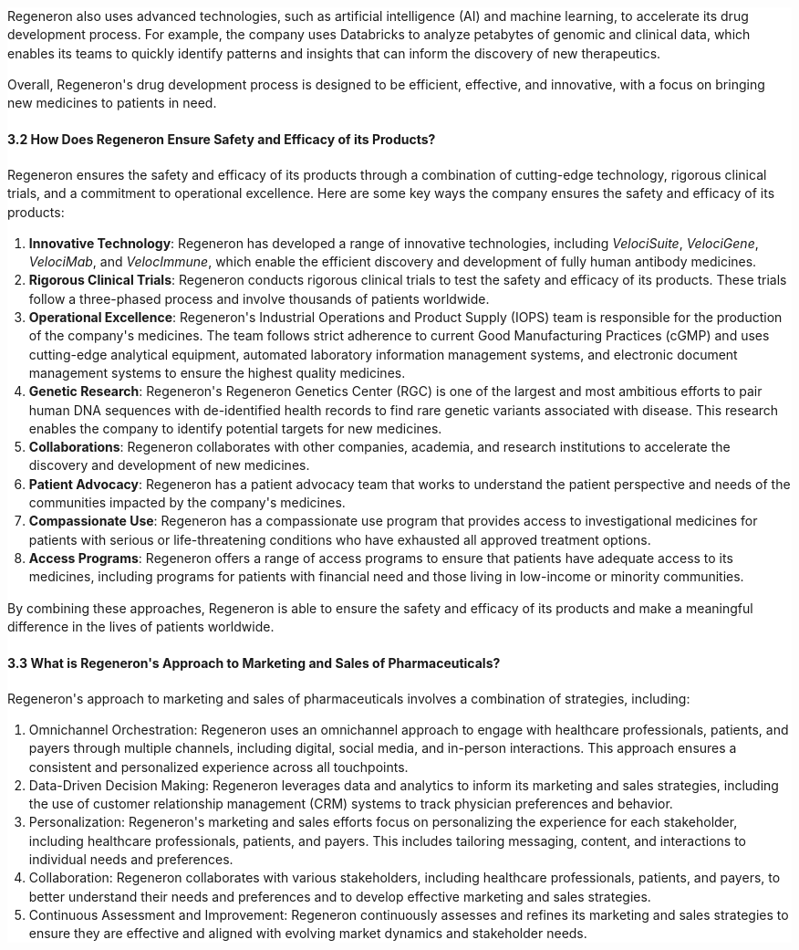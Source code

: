 Regeneron also uses advanced technologies, such as artificial intelligence (AI) and machine learning, to accelerate its drug development process. For example, the company uses Databricks to analyze petabytes of genomic and clinical data, which enables its teams to quickly identify patterns and insights that can inform the discovery of new therapeutics.

Overall, Regeneron's drug development process is designed to be efficient, effective, and innovative, with a focus on bringing new medicines to patients in need.

#### 3.2 How Does Regeneron Ensure Safety and Efficacy of its Products?

Regeneron ensures the safety and efficacy of its products through a combination of cutting-edge technology, rigorous clinical trials, and a commitment to operational excellence. Here are some key ways the company ensures the safety and efficacy of its products:

1. **Innovative Technology**: Regeneron has developed a range of innovative technologies, including *VelociSuite*, *VelociGene*, *VelociMab*, and *VelocImmune*, which enable the efficient discovery and development of fully human antibody medicines.
2. **Rigorous Clinical Trials**: Regeneron conducts rigorous clinical trials to test the safety and efficacy of its products. These trials follow a three-phased process and involve thousands of patients worldwide.
3. **Operational Excellence**: Regeneron's Industrial Operations and Product Supply (IOPS) team is responsible for the production of the company's medicines. The team follows strict adherence to current Good Manufacturing Practices (cGMP) and uses cutting-edge analytical equipment, automated laboratory information management systems, and electronic document management systems to ensure the highest quality medicines.
4. **Genetic Research**: Regeneron's Regeneron Genetics Center (RGC) is one of the largest and most ambitious efforts to pair human DNA sequences with de-identified health records to find rare genetic variants associated with disease. This research enables the company to identify potential targets for new medicines.
5. **Collaborations**: Regeneron collaborates with other companies, academia, and research institutions to accelerate the discovery and development of new medicines.
6. **Patient Advocacy**: Regeneron has a patient advocacy team that works to understand the patient perspective and needs of the communities impacted by the company's medicines.
7. **Compassionate Use**: Regeneron has a compassionate use program that provides access to investigational medicines for patients with serious or life-threatening conditions who have exhausted all approved treatment options.
8. **Access Programs**: Regeneron offers a range of access programs to ensure that patients have adequate access to its medicines, including programs for patients with financial need and those living in low-income or minority communities.

By combining these approaches, Regeneron is able to ensure the safety and efficacy of its products and make a meaningful difference in the lives of patients worldwide.

#### 3.3 What is Regeneron's Approach to Marketing and Sales of Pharmaceuticals? 

Regeneron's approach to marketing and sales of pharmaceuticals involves a combination of strategies, including:

1. Omnichannel Orchestration: Regeneron uses an omnichannel approach to engage with healthcare professionals, patients, and payers through multiple channels, including digital, social media, and in-person interactions. This approach ensures a consistent and personalized experience across all touchpoints.
2. Data-Driven Decision Making: Regeneron leverages data and analytics to inform its marketing and sales strategies, including the use of customer relationship management (CRM) systems to track physician preferences and behavior.
3. Personalization: Regeneron's marketing and sales efforts focus on personalizing the experience for each stakeholder, including healthcare professionals, patients, and payers. This includes tailoring messaging, content, and interactions to individual needs and preferences.
4. Collaboration: Regeneron collaborates with various stakeholders, including healthcare professionals, patients, and payers, to better understand their needs and preferences and to develop effective marketing and sales strategies.
5. Continuous Assessment and Improvement: Regeneron continuously assesses and refines its marketing and sales strategies to ensure they are effective and aligned with evolving market dynamics and stakeholder needs.
